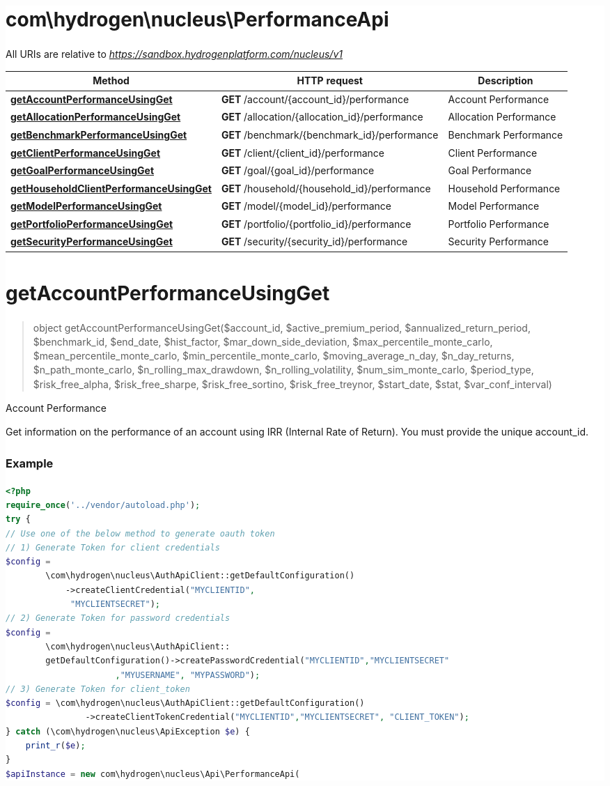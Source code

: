 # com\hydrogen\nucleus\PerformanceApi

All URIs are relative to *https://sandbox.hydrogenplatform.com/nucleus/v1*

Method | HTTP request | Description
------------- | ------------- | -------------
[**getAccountPerformanceUsingGet**](PerformanceApi.md#getAccountPerformanceUsingGet) | **GET** /account/{account_id}/performance | Account Performance
[**getAllocationPerformanceUsingGet**](PerformanceApi.md#getAllocationPerformanceUsingGet) | **GET** /allocation/{allocation_id}/performance | Allocation Performance
[**getBenchmarkPerformanceUsingGet**](PerformanceApi.md#getBenchmarkPerformanceUsingGet) | **GET** /benchmark/{benchmark_id}/performance | Benchmark Performance
[**getClientPerformanceUsingGet**](PerformanceApi.md#getClientPerformanceUsingGet) | **GET** /client/{client_id}/performance | Client Performance
[**getGoalPerformanceUsingGet**](PerformanceApi.md#getGoalPerformanceUsingGet) | **GET** /goal/{goal_id}/performance | Goal Performance
[**getHouseholdClientPerformanceUsingGet**](PerformanceApi.md#getHouseholdClientPerformanceUsingGet) | **GET** /household/{household_id}/performance | Household Performance
[**getModelPerformanceUsingGet**](PerformanceApi.md#getModelPerformanceUsingGet) | **GET** /model/{model_id}/performance | Model Performance
[**getPortfolioPerformanceUsingGet**](PerformanceApi.md#getPortfolioPerformanceUsingGet) | **GET** /portfolio/{portfolio_id}/performance | Portfolio Performance
[**getSecurityPerformanceUsingGet**](PerformanceApi.md#getSecurityPerformanceUsingGet) | **GET** /security/{security_id}/performance | Security Performance


# **getAccountPerformanceUsingGet**
> object getAccountPerformanceUsingGet($account_id, $active_premium_period, $annualized_return_period, $benchmark_id, $end_date, $hist_factor, $mar_down_side_deviation, $max_percentile_monte_carlo, $mean_percentile_monte_carlo, $min_percentile_monte_carlo, $moving_average_n_day, $n_day_returns, $n_path_monte_carlo, $n_rolling_max_drawdown, $n_rolling_volatility, $num_sim_monte_carlo, $period_type, $risk_free_alpha, $risk_free_sharpe, $risk_free_sortino, $risk_free_treynor, $start_date, $stat, $var_conf_interval)

Account Performance

Get information on the performance of an account using IRR (Internal Rate of Return). You must provide the unique account_id.

### Example
```php
<?php
require_once('../vendor/autoload.php');
try {
// Use one of the below method to generate oauth token
// 1) Generate Token for client credentials
$config =
        \com\hydrogen\nucleus\AuthApiClient::getDefaultConfiguration()
            ->createClientCredential("MYCLIENTID",
             "MYCLIENTSECRET");
// 2) Generate Token for password credentials
$config =
        \com\hydrogen\nucleus\AuthApiClient::
        getDefaultConfiguration()->createPasswordCredential("MYCLIENTID","MYCLIENTSECRET"
                      ,"MYUSERNAME", "MYPASSWORD");
// 3) Generate Token for client_token
$config = \com\hydrogen\nucleus\AuthApiClient::getDefaultConfiguration()
                ->createClientTokenCredential("MYCLIENTID","MYCLIENTSECRET", "CLIENT_TOKEN");
} catch (\com\hydrogen\nucleus\ApiException $e) {
    print_r($e);
}
$apiInstance = new com\hydrogen\nucleus\Api\PerformanceApi(
```